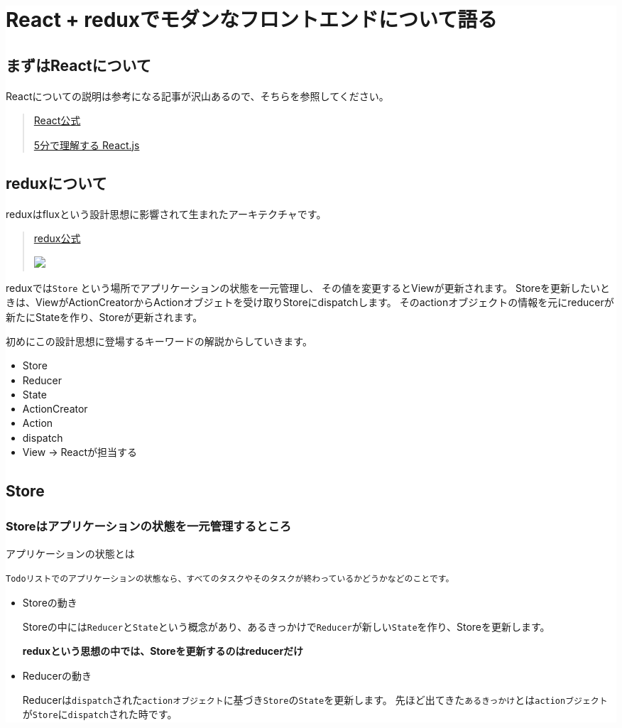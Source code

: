 # React + reduxでモダンなフロントエンドについて語る

## まずはReactについて

Reactについての説明は参考になる記事が沢山あるので、そちらを参照してください。


> [React公式](https://facebook.github.io/react/)
> 
> [5分で理解する React.js](http://qiita.com/tomzoh/items/7fabe7cb57dd96425867)

## reduxについて

reduxはfluxという設計思想に影響されて生まれたアーキテクチャです。  
> [redux公式](http://redux.js.org/)
> 
> 
> ![](https://raw.githubusercontent.com/kinokoruumu/images/master/redux-flow-original.png)

reduxでは`Store` という場所でアプリケーションの状態を一元管理し、
その値を変更するとViewが更新されます。
Storeを更新したいときは、ViewがActionCreatorからActionオブジェトを受け取りStoreにdispatchします。
そのactionオブジェクトの情報を元にreducerが新たにStateを作り、Storeが更新されます。


初めにこの設計思想に登場するキーワードの解説からしていきます。

- Store
- Reducer
- State
- ActionCreator
- Action
- dispatch
- View -> Reactが担当する

## Store
### Storeはアプリケーションの状態を一元管理するところ

アプリケーションの状態とは

```
Todoリストでのアプリケーションの状態なら、すべてのタスクやそのタスクが終わっているかどうかなどのことです。
```


- Storeの動き

	Storeの中には`Reducer`と`State`という概念があり、あるきっかけで`Reducer`が新しい`State`を作り、Storeを更新します。

	**reduxという思想の中では、Storeを更新するのはreducerだけ**

- Reducerの動き

	Reducerは`dispatch`された`actionオブジェクト`に基づき`Store`の`State`を更新します。
	先ほど出てきた`あるきっかけ`とは`actionブジェクト`が`Store`に`dispatch`された時です。
	